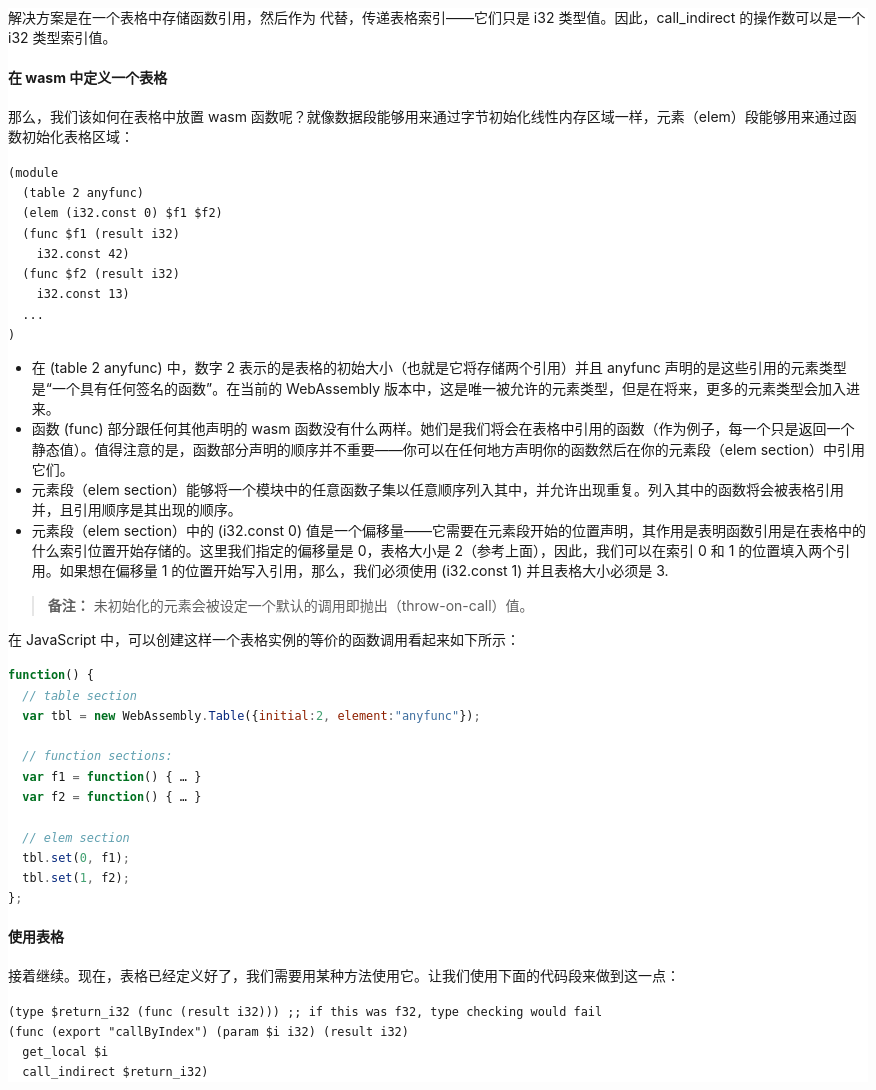 解决方案是在一个表格中存储函数引用，然后作为 代替，传递表格索引——它们只是 i32 类型值。因此，call_indirect 的操作数可以是一个 i32 类型索引值。

#### 在 wasm 中定义一个表格

那么，我们该如何在表格中放置 wasm 函数呢？就像数据段能够用来通过字节初始化线性内存区域一样，元素（elem）段能够用来通过函数初始化表格区域：

```wasm
(module
  (table 2 anyfunc)
  (elem (i32.const 0) $f1 $f2)
  (func $f1 (result i32)
    i32.const 42)
  (func $f2 (result i32)
    i32.const 13)
  ...
)
```

- 在 (table 2 anyfunc) 中，数字 2 表示的是表格的初始大小（也就是它将存储两个引用）并且 anyfunc 声明的是这些引用的元素类型是“一个具有任何签名的函数”。在当前的 WebAssembly 版本中，这是唯一被允许的元素类型，但是在将来，更多的元素类型会加入进来。
- 函数 (func) 部分跟任何其他声明的 wasm 函数没有什么两样。她们是我们将会在表格中引用的函数（作为例子，每一个只是返回一个静态值）。值得注意的是，函数部分声明的顺序并不重要——你可以在任何地方声明你的函数然后在你的元素段（elem section）中引用它们。
- 元素段（elem section）能够将一个模块中的任意函数子集以任意顺序列入其中，并允许出现重复。列入其中的函数将会被表格引用并，且引用顺序是其出现的顺序。
- 元素段（elem section）中的 (i32.const 0) 值是一个偏移量——它需要在元素段开始的位置声明，其作用是表明函数引用是在表格中的什么索引位置开始存储的。这里我们指定的偏移量是 0，表格大小是 2（参考上面），因此，我们可以在索引 0 和 1 的位置填入两个引用。如果想在偏移量 1 的位置开始写入引用，那么，我们必须使用 (i32.const 1) 并且表格大小必须是 3.

> **备注：** 未初始化的元素会被设定一个默认的调用即抛出（throw-on-call）值。

在 JavaScript 中，可以创建这样一个表格实例的等价的函数调用看起来如下所示：

```js
function() {
  // table section
  var tbl = new WebAssembly.Table({initial:2, element:"anyfunc"});

  // function sections:
  var f1 = function() { … }
  var f2 = function() { … }

  // elem section
  tbl.set(0, f1);
  tbl.set(1, f2);
};
```

#### 使用表格

接着继续。现在，表格已经定义好了，我们需要用某种方法使用它。让我们使用下面的代码段来做到这一点：

```wasm
(type $return_i32 (func (result i32))) ;; if this was f32, type checking would fail
(func (export "callByIndex") (param $i i32) (result i32)
  get_local $i
  call_indirect $return_i32)
```
